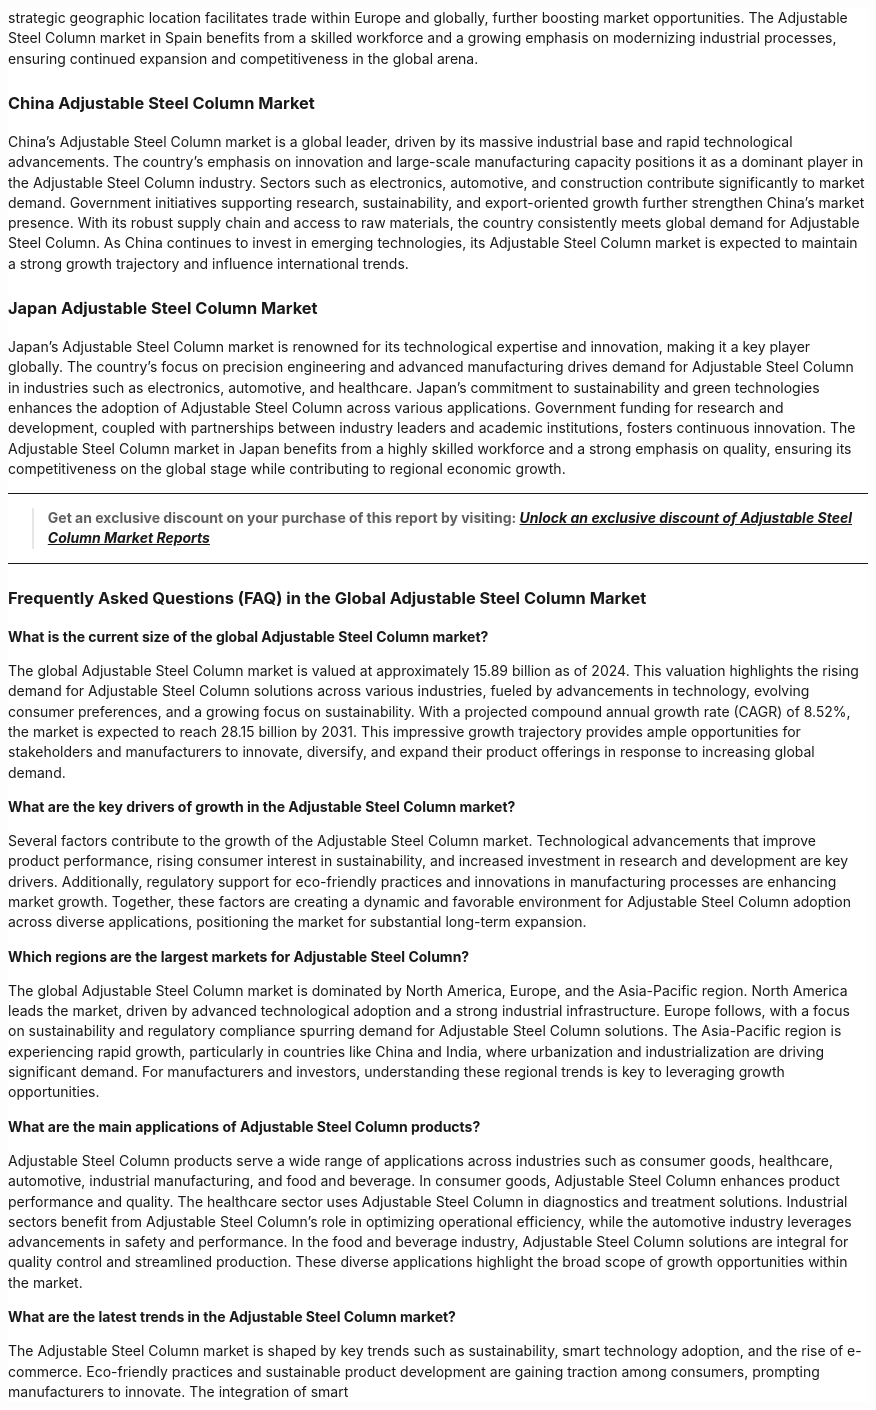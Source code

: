 strategic geographic location facilitates trade within Europe and globally, further boosting market opportunities. The Adjustable Steel Column market in Spain benefits from a skilled workforce and a growing emphasis on modernizing industrial processes, ensuring continued expansion and competitiveness in the global arena.</p><h3>China Adjustable Steel Column Market</h3><p>China&rsquo;s Adjustable Steel Column market is a global leader, driven by its massive industrial base and rapid technological advancements. The country&rsquo;s emphasis on innovation and large-scale manufacturing capacity positions it as a dominant player in the Adjustable Steel Column industry. Sectors such as electronics, automotive, and construction contribute significantly to market demand. Government initiatives supporting research, sustainability, and export-oriented growth further strengthen China&rsquo;s market presence. With its robust supply chain and access to raw materials, the country consistently meets global demand for Adjustable Steel Column. As China continues to invest in emerging technologies, its Adjustable Steel Column market is expected to maintain a strong growth trajectory and influence international trends.</p><h3>Japan Adjustable Steel Column Market</h3><p>Japan&rsquo;s Adjustable Steel Column market is renowned for its technological expertise and innovation, making it a key player globally. The country&rsquo;s focus on precision engineering and advanced manufacturing drives demand for Adjustable Steel Column in industries such as electronics, automotive, and healthcare. Japan&rsquo;s commitment to sustainability and green technologies enhances the adoption of Adjustable Steel Column across various applications. Government funding for research and development, coupled with partnerships between industry leaders and academic institutions, fosters continuous innovation. The Adjustable Steel Column market in Japan benefits from a highly skilled workforce and a strong emphasis on quality, ensuring its competitiveness on the global stage while contributing to regional economic growth.</p><hr /><blockquote><p><strong>Get an exclusive discount on your purchase of this report by visiting: <em><a href="://marketresearchpulse.com/ask-for-discount/85267?utm_source=Github&amp;utm_medium=0112">Unlock an exclusive discount of Adjustable Steel Column Market Reports</a></em>&nbsp;</strong></p></blockquote><hr /><h3>Frequently Asked Questions (FAQ) in the Global Adjustable Steel Column Market</h3><p><strong>What is the current size of the global Adjustable Steel Column market?</strong></p><p>The global Adjustable Steel Column market is valued at approximately 15.89 billion as of 2024. This valuation highlights the rising demand for Adjustable Steel Column solutions across various industries, fueled by advancements in technology, evolving consumer preferences, and a growing focus on sustainability. With a projected compound annual growth rate (CAGR) of 8.52%, the market is expected to reach 28.15 billion by 2031. This impressive growth trajectory provides ample opportunities for stakeholders and manufacturers to innovate, diversify, and expand their product offerings in response to increasing global demand.</p><p><strong>What are the key drivers of growth in the Adjustable Steel Column market?</strong></p><p>Several factors contribute to the growth of the Adjustable Steel Column market. Technological advancements that improve product performance, rising consumer interest in sustainability, and increased investment in research and development are key drivers. Additionally, regulatory support for eco-friendly practices and innovations in manufacturing processes are enhancing market growth. Together, these factors are creating a dynamic and favorable environment for Adjustable Steel Column adoption across diverse applications, positioning the market for substantial long-term expansion.</p><p><strong>Which regions are the largest markets for Adjustable Steel Column?</strong></p><p>The global Adjustable Steel Column market is dominated by North America, Europe, and the Asia-Pacific region. North America leads the market, driven by advanced technological adoption and a strong industrial infrastructure. Europe follows, with a focus on sustainability and regulatory compliance spurring demand for Adjustable Steel Column solutions. The Asia-Pacific region is experiencing rapid growth, particularly in countries like China and India, where urbanization and industrialization are driving significant demand. For manufacturers and investors, understanding these regional trends is key to leveraging growth opportunities.</p><p><strong>What are the main applications of Adjustable Steel Column products?</strong></p><p>Adjustable Steel Column products serve a wide range of applications across industries such as consumer goods, healthcare, automotive, industrial manufacturing, and food and beverage. In consumer goods, Adjustable Steel Column enhances product performance and quality. The healthcare sector uses Adjustable Steel Column in diagnostics and treatment solutions. Industrial sectors benefit from Adjustable Steel Column&rsquo;s role in optimizing operational efficiency, while the automotive industry leverages advancements in safety and performance. In the food and beverage industry, Adjustable Steel Column solutions are integral for quality control and streamlined production. These diverse applications highlight the broad scope of growth opportunities within the market.</p><p><strong>What are the latest trends in the Adjustable Steel Column market?</strong></p><p>The Adjustable Steel Column market is shaped by key trends such as sustainability, smart technology adoption, and the rise of e-commerce. Eco-friendly practices and sustainable product development are gaining traction among consumers, prompting manufacturers to innovate. The integration of smart